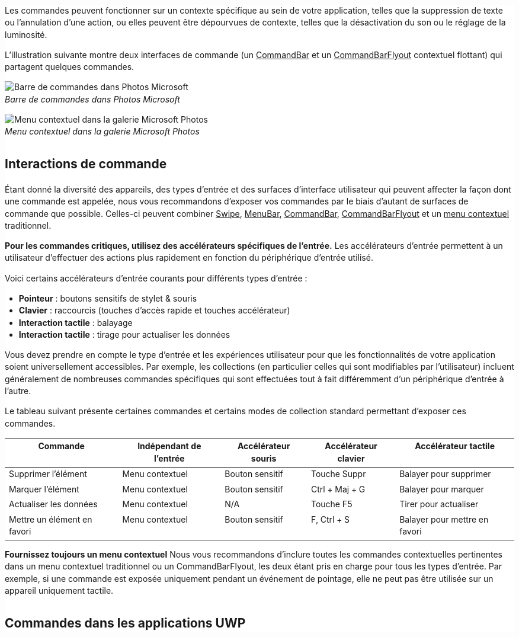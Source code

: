 Les commandes peuvent fonctionner sur un contexte spécifique au sein de votre application, telles que la suppression de texte ou l’annulation d’une action, ou elles peuvent être dépourvues de contexte, telles que la désactivation du son ou le réglage de la luminosité.

L’illustration suivante montre deux interfaces de commande (un [CommandBar](app-bars.md) et un [CommandBarFlyout](command-bar-flyout.md) contextuel flottant) qui partagent quelques commandes.

![Barre de commandes dans Photos Microsoft](images/control-examples/command-bar-photos.png)<br>*Barre de commandes dans Photos Microsoft*

![Menu contextuel dans la galerie Microsoft Photos](images/ContextMenu_example.png)<br>*Menu contextuel dans la galerie Microsoft Photos*

## <a name="command-interactions"></a>Interactions de commande

Étant donné la diversité des appareils, des types d’entrée et des surfaces d’interface utilisateur qui peuvent affecter la façon dont une commande est appelée, nous vous recommandons d’exposer vos commandes par le biais d’autant de surfaces de commande que possible. Celles-ci peuvent combiner [Swipe](swipe.md), [MenuBar](menus.md), [CommandBar](app-bars.md), [CommandBarFlyout](command-bar-flyout.md) et un [menu contextuel](menus.md) traditionnel.

**Pour les commandes critiques, utilisez des accélérateurs spécifiques de l’entrée.** Les accélérateurs d’entrée permettent à un utilisateur d’effectuer des actions plus rapidement en fonction du périphérique d’entrée utilisé.

Voici certains accélérateurs d’entrée courants pour différents types d’entrée :

- **Pointeur** : boutons sensitifs de stylet & souris
- **Clavier** : raccourcis (touches d’accès rapide et touches accélérateur)
- **Interaction tactile** : balayage
- **Interaction tactile** : tirage pour actualiser les données

Vous devez prendre en compte le type d’entrée et les expériences utilisateur pour que les fonctionnalités de votre application soient universellement accessibles. Par exemple, les collections (en particulier celles qui sont modifiables par l’utilisateur) incluent généralement de nombreuses commandes spécifiques qui sont effectuées tout à fait différemment d’un périphérique d’entrée à l’autre.

Le tableau suivant présente certaines commandes et certains modes de collection standard permettant d’exposer ces commandes.

| Commande          | Indépendant de l’entrée | Accélérateur souris | Accélérateur clavier | Accélérateur tactile |
| ---------------- | -------------- | ----------------- | -------------------- | ----------------- |
| Supprimer l’élément      | Menu contextuel   | Bouton sensitif      | Touche Suppr              | Balayer pour supprimer   |
| Marquer l’élément        | Menu contextuel   | Bouton sensitif      | Ctrl + Maj + G         | Balayer pour marquer     |
| Actualiser les données     | Menu contextuel   | N/A               | Touche F5               | Tirer pour actualiser   |
| Mettre un élément en favori | Menu contextuel   | Bouton sensitif      | F, Ctrl + S            | Balayer pour mettre en favori |

**Fournissez toujours un menu contextuel** Nous vous recommandons d’inclure toutes les commandes contextuelles pertinentes dans un menu contextuel traditionnel ou un CommandBarFlyout, les deux étant pris en charge pour tous les types d’entrée. Par exemple, si une commande est exposée uniquement pendant un événement de pointage, elle ne peut pas être utilisée sur un appareil uniquement tactile.

## <a name="commands-in-uwp-applications"></a>Commandes dans les applications UWP
